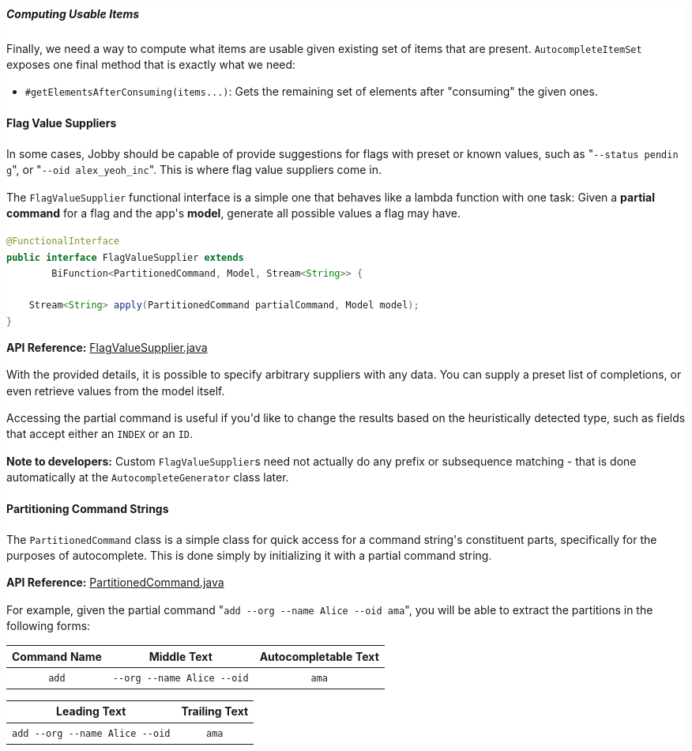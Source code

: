 ##### Computing Usable Items

Finally, we need a way to compute what items are usable given existing set of items that are present. `AutocompleteItemSet` exposes one final method that is exactly what we need:

- `#getElementsAfterConsuming(items...)`: Gets the remaining set of elements after "consuming" the given ones.

#### Flag Value Suppliers

In some cases, Jobby should be capable of provide suggestions for flags with preset or known values, such as "`--status pending`", or "`--oid alex_yeoh_inc`". This is where flag value suppliers come in.

The `FlagValueSupplier` functional interface is a simple one that behaves like a lambda function with one task: Given a **partial command** for a flag and the app's **model**, generate all possible values a flag may have.

```java
@FunctionalInterface
public interface FlagValueSupplier extends 
        BiFunction<PartitionedCommand, Model, Stream<String>> {
    
    Stream<String> apply(PartitionedCommand partialCommand, Model model);
}
```

**API Reference:** [FlagValueSupplier.java](https://github.com/AY2324S1-CS2103T-W08-3/tp/tree/master/src/main/java/seedu/address/logic/autocomplete/components/FlagValueSupplier.java)

With the provided details, it is possible to specify arbitrary suppliers with any data. You can supply a preset list of completions, or even retrieve values from the model itself.

Accessing the partial command is useful if you'd like to change the results based on the heuristically detected type, such as fields that accept either an `INDEX` or an `ID`.

**Note to developers:** Custom `FlagValueSupplier`s need not actually do any prefix or subsequence matching - that is done automatically at the `AutocompleteGenerator` class later. 

#### Partitioning Command Strings

The `PartitionedCommand` class is a simple class for quick access for a command string's constituent parts, specifically for the purposes of autocomplete. This is done simply by initializing it with a partial command string.

**API Reference:** [PartitionedCommand.java](https://github.com/AY2324S1-CS2103T-W08-3/tp/tree/master/src/main/java/seedu/address/logic/autocomplete/components/PartitionedCommand.java)

For example, given the partial command "`add --org --name Alice --oid ama`", you will be able to extract the partitions in the following forms:

| Command Name |        Middle Text         | Autocompletable Text |
|:------------:|:--------------------------:|:--------------------:|
|    `add`     | `--org --name Alice --oid` |        `ama`         |

|          Leading Text          | Trailing Text |
|:------------------------------:|:-------------:|
| `add --org --name Alice --oid` |     `ama`     |

